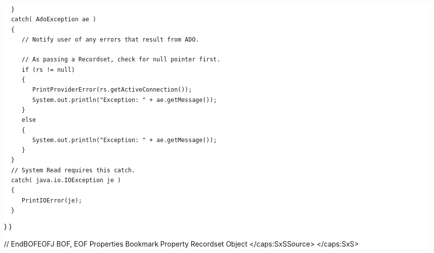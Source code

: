       }
      catch( AdoException ae )
      {
         // Notify user of any errors that result from ADO.
         
         // As passing a Recordset, check for null pointer first.
         if (rs != null)
         {
            PrintProviderError(rs.getActiveConnection());
            System.out.println("Exception: " + ae.getMessage());
         }
         else 
         {
            System.out.println("Exception: " + ae.getMessage());
         }
      }
      // System Read requires this catch.
      catch( java.io.IOException je )
      {
         PrintIOError(je);
      }
   }
}


// EndBOFEOFJ</code>
      </introduction>
      <relatedTopics>
        <link xlink:href="36c31ab2-f3b6-4281-89b6-db7e04e38fd2">BOF, EOF Properties</link>
        <link xlink:href="481dcc93-487b-490e-ac58-a1e9b2ebfd43">Bookmark Property</link>
        <link xlink:href="ede1415f-c3df-4cc5-a05b-2576b2b84b60">Recordset Object</link>
      </relatedTopics>
    </developerReferenceWithoutSyntaxDocument>
  </caps:SxSSource>
</caps:SxS>